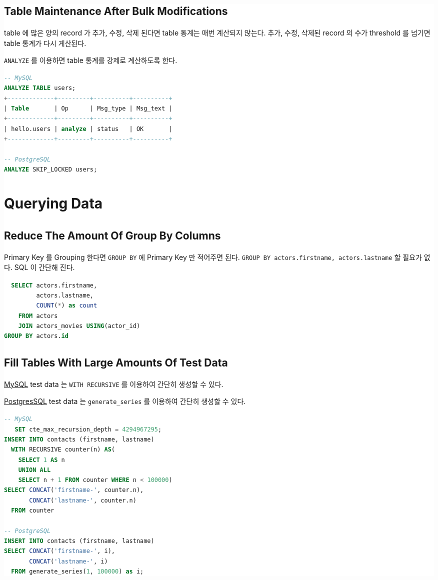 ## Table Maintenance After Bulk Modifications	

table 에 많은 양의 record 가 추가, 수정, 삭제 된다면 table 통계는 매번 계산되지
않는다. 추가, 수정, 삭제된 record 의 수가 threshold 를 넘기면 table 통계가 다시
게산된다. 

`ANALYZE` 를 이용하면 table 통계를 강제로 계산하도록 한다.

```sql
-- MySQL
ANALYZE TABLE users;
+-------------+---------+----------+----------+
| Table       | Op      | Msg_type | Msg_text |
+-------------+---------+----------+----------+
| hello.users | analyze | status   | OK       |
+-------------+---------+----------+----------+

-- PostgreSQL
ANALYZE SKIP_LOCKED users;
```

# Querying Data	

## Reduce The Amount Of Group By Columns	

Primary Key 를 Grouping 한다면 `GROUP BY` 에 Primary Key 만 적어주면 된다.
`GROUP BY actors.firstname, actors.lastname` 할 필요가 없다. SQL 이 간단해 진다. 

```sql
  SELECT actors.firstname, 
         actors.lastname, 
         COUNT(*) as count
    FROM actors
    JOIN actors_movies USING(actor_id)
GROUP BY actors.id
```

## Fill Tables With Large Amounts Of Test Data	

[MySQL](/mysql/README.md) test data 는 `WITH RECURSIVE` 를 이용하여 간단히
생성할 수 있다.

[PostgresSQL](/postgresql/README.md) test data 는 `generate_series` 를 이용하여
간단히 생성할 수 있다.

```sql
-- MySQL
   SET cte_max_recursion_depth = 4294967295;
INSERT INTO contacts (firstname, lastname)
  WITH RECURSIVE counter(n) AS(
    SELECT 1 AS n
    UNION ALL
    SELECT n + 1 FROM counter WHERE n < 100000)
SELECT CONCAT('firstname-', counter.n), 
       CONCAT('lastname-', counter.n)
  FROM counter

-- PostgreSQL
INSERT INTO contacts (firstname, lastname)
SELECT CONCAT('firstname-', i), 
       CONCAT('lastname-', i)
  FROM generate_series(1, 100000) as i;
```
